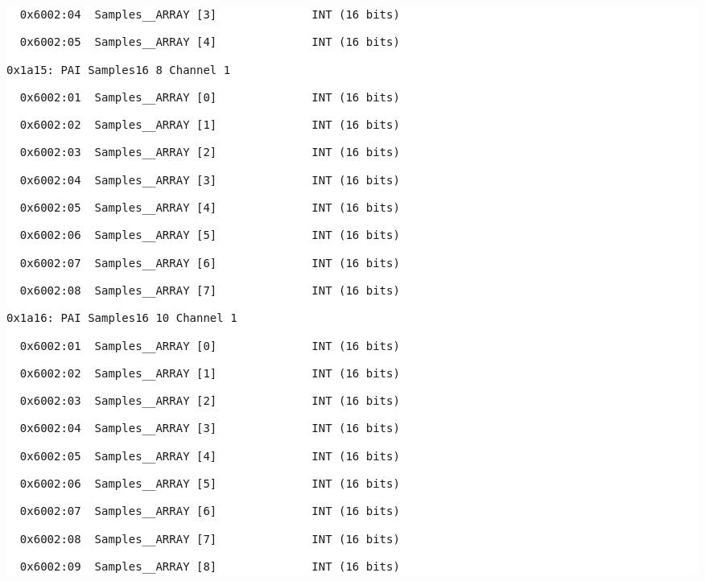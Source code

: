 <tr class="txpdo">
<td ><pre>  0x6002:04  Samples__ARRAY [3]              INT (16 bits)</pre></td>
</tr>
<tr class="txpdo">
<td ><pre>  0x6002:05  Samples__ARRAY [4]              INT (16 bits)</pre></td>
</tr>
<tr class="txpdo pdosection">
<td ><pre>0x1a15: PAI Samples16 8 Channel 1</pre></td>
</tr>
<tr class="txpdo">
<td ><pre>  0x6002:01  Samples__ARRAY [0]              INT (16 bits)</pre></td>
</tr>
<tr class="txpdo">
<td ><pre>  0x6002:02  Samples__ARRAY [1]              INT (16 bits)</pre></td>
</tr>
<tr class="txpdo">
<td ><pre>  0x6002:03  Samples__ARRAY [2]              INT (16 bits)</pre></td>
</tr>
<tr class="txpdo">
<td ><pre>  0x6002:04  Samples__ARRAY [3]              INT (16 bits)</pre></td>
</tr>
<tr class="txpdo">
<td ><pre>  0x6002:05  Samples__ARRAY [4]              INT (16 bits)</pre></td>
</tr>
<tr class="txpdo">
<td ><pre>  0x6002:06  Samples__ARRAY [5]              INT (16 bits)</pre></td>
</tr>
<tr class="txpdo">
<td ><pre>  0x6002:07  Samples__ARRAY [6]              INT (16 bits)</pre></td>
</tr>
<tr class="txpdo">
<td ><pre>  0x6002:08  Samples__ARRAY [7]              INT (16 bits)</pre></td>
</tr>
<tr class="txpdo pdosection">
<td ><pre>0x1a16: PAI Samples16 10 Channel 1</pre></td>
</tr>
<tr class="txpdo">
<td ><pre>  0x6002:01  Samples__ARRAY [0]              INT (16 bits)</pre></td>
</tr>
<tr class="txpdo">
<td ><pre>  0x6002:02  Samples__ARRAY [1]              INT (16 bits)</pre></td>
</tr>
<tr class="txpdo">
<td ><pre>  0x6002:03  Samples__ARRAY [2]              INT (16 bits)</pre></td>
</tr>
<tr class="txpdo">
<td ><pre>  0x6002:04  Samples__ARRAY [3]              INT (16 bits)</pre></td>
</tr>
<tr class="txpdo">
<td ><pre>  0x6002:05  Samples__ARRAY [4]              INT (16 bits)</pre></td>
</tr>
<tr class="txpdo">
<td ><pre>  0x6002:06  Samples__ARRAY [5]              INT (16 bits)</pre></td>
</tr>
<tr class="txpdo">
<td ><pre>  0x6002:07  Samples__ARRAY [6]              INT (16 bits)</pre></td>
</tr>
<tr class="txpdo">
<td ><pre>  0x6002:08  Samples__ARRAY [7]              INT (16 bits)</pre></td>
</tr>
<tr class="txpdo">
<td ><pre>  0x6002:09  Samples__ARRAY [8]              INT (16 bits)</pre></td>
</tr>
<tr class="txpdo">